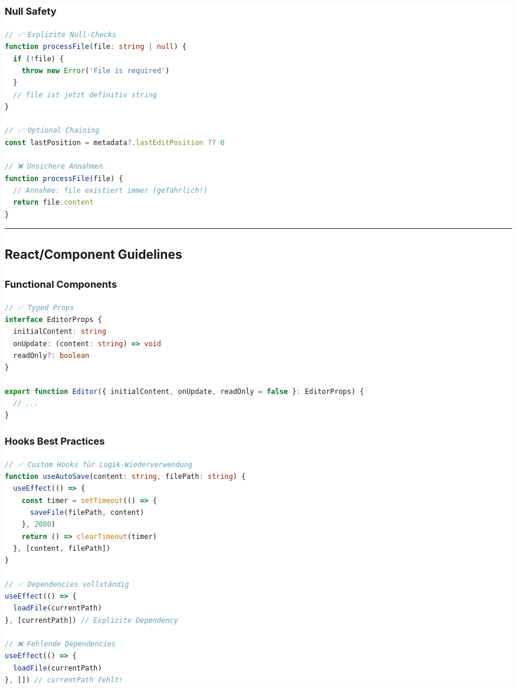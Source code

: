 ### Null Safety
```typescript
// ✅ Explizite Null-Checks
function processFile(file: string | null) {
  if (!file) {
    throw new Error('File is required')
  }
  // file ist jetzt definitiv string
}

// ✅ Optional Chaining
const lastPosition = metadata?.lastEditPosition ?? 0

// ❌ Unsichere Annahmen
function processFile(file) {
  // Annahme: file existiert immer (gefährlich!)
  return file.content
}
```

---

## React/Component Guidelines

### Functional Components
```typescript
// ✅ Typed Props
interface EditorProps {
  initialContent: string
  onUpdate: (content: string) => void
  readOnly?: boolean
}

export function Editor({ initialContent, onUpdate, readOnly = false }: EditorProps) {
  // ...
}
```

### Hooks Best Practices
```typescript
// ✅ Custom Hooks für Logik-Wiederverwendung
function useAutoSave(content: string, filePath: string) {
  useEffect(() => {
    const timer = setTimeout(() => {
      saveFile(filePath, content)
    }, 2000)
    return () => clearTimeout(timer)
  }, [content, filePath])
}

// ✅ Dependencies vollständig
useEffect(() => {
  loadFile(currentPath)
}, [currentPath]) // Explizite Dependency

// ❌ Fehlende Dependencies
useEffect(() => {
  loadFile(currentPath)
}, []) // currentPath fehlt!
```
